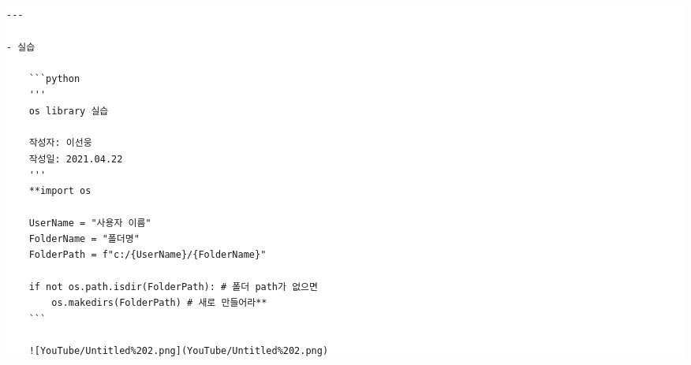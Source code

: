     ---

    - 실습

        ```python
        '''
        os library 실습

        작성자: 이선웅
        작성일: 2021.04.22
        '''
        **import os

        UserName = "사용자 이름"
        FolderName = "폴더명"
        FolderPath = f"c:/{UserName}/{FolderName}"

        if not os.path.isdir(FolderPath): # 폴더 path가 없으면
            os.makedirs(FolderPath) # 새로 만들어라**
        ```

        ![YouTube/Untitled%202.png](YouTube/Untitled%202.png)
